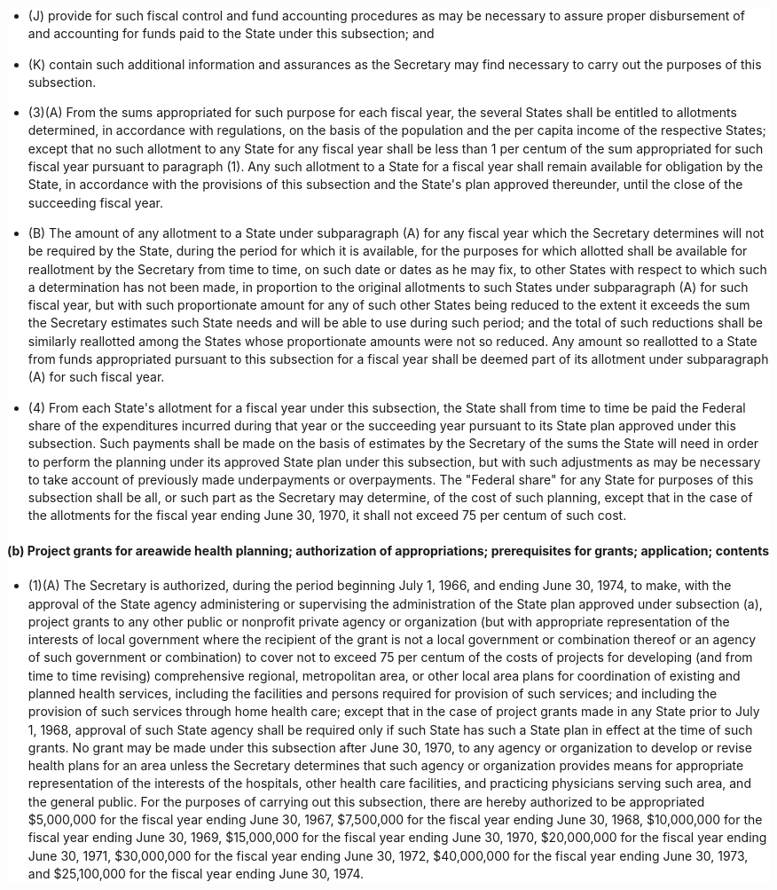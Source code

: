   * (J) provide for such fiscal control and fund accounting procedures as may be necessary to assure proper disbursement of and accounting for funds paid to the State under this subsection; and

  * (K) contain such additional information and assurances as the Secretary may find necessary to carry out the purposes of this subsection.


* (3)(A) From the sums appropriated for such purpose for each fiscal year, the several States shall be entitled to allotments determined, in accordance with regulations, on the basis of the population and the per capita income of the respective States; except that no such allotment to any State for any fiscal year shall be less than 1 per centum of the sum appropriated for such fiscal year pursuant to paragraph (1). Any such allotment to a State for a fiscal year shall remain available for obligation by the State, in accordance with the provisions of this subsection and the State's plan approved thereunder, until the close of the succeeding fiscal year.

* (B) The amount of any allotment to a State under subparagraph (A) for any fiscal year which the Secretary determines will not be required by the State, during the period for which it is available, for the purposes for which allotted shall be available for reallotment by the Secretary from time to time, on such date or dates as he may fix, to other States with respect to which such a determination has not been made, in proportion to the original allotments to such States under subparagraph (A) for such fiscal year, but with such proportionate amount for any of such other States being reduced to the extent it exceeds the sum the Secretary estimates such State needs and will be able to use during such period; and the total of such reductions shall be similarly reallotted among the States whose proportionate amounts were not so reduced. Any amount so reallotted to a State from funds appropriated pursuant to this subsection for a fiscal year shall be deemed part of its allotment under subparagraph (A) for such fiscal year.

* (4) From each State's allotment for a fiscal year under this subsection, the State shall from time to time be paid the Federal share of the expenditures incurred during that year or the succeeding year pursuant to its State plan approved under this subsection. Such payments shall be made on the basis of estimates by the Secretary of the sums the State will need in order to perform the planning under its approved State plan under this subsection, but with such adjustments as may be necessary to take account of previously made underpayments or overpayments. The "Federal share" for any State for purposes of this subsection shall be all, or such part as the Secretary may determine, of the cost of such planning, except that in the case of the allotments for the fiscal year ending June 30, 1970, it shall not exceed 75 per centum of such cost.

#### (b) Project grants for areawide health planning; authorization of appropriations; prerequisites for grants; application; contents
* (1)(A) The Secretary is authorized, during the period beginning July 1, 1966, and ending June 30, 1974, to make, with the approval of the State agency administering or supervising the administration of the State plan approved under subsection (a), project grants to any other public or nonprofit private agency or organization (but with appropriate representation of the interests of local government where the recipient of the grant is not a local government or combination thereof or an agency of such government or combination) to cover not to exceed 75 per centum of the costs of projects for developing (and from time to time revising) comprehensive regional, metropolitan area, or other local area plans for coordination of existing and planned health services, including the facilities and persons required for provision of such services; and including the provision of such services through home health care; except that in the case of project grants made in any State prior to July 1, 1968, approval of such State agency shall be required only if such State has such a State plan in effect at the time of such grants. No grant may be made under this subsection after June 30, 1970, to any agency or organization to develop or revise health plans for an area unless the Secretary determines that such agency or organization provides means for appropriate representation of the interests of the hospitals, other health care facilities, and practicing physicians serving such area, and the general public. For the purposes of carrying out this subsection, there are hereby authorized to be appropriated $5,000,000 for the fiscal year ending June 30, 1967, $7,500,000 for the fiscal year ending June 30, 1968, $10,000,000 for the fiscal year ending June 30, 1969, $15,000,000 for the fiscal year ending June 30, 1970, $20,000,000 for the fiscal year ending June 30, 1971, $30,000,000 for the fiscal year ending June 30, 1972, $40,000,000 for the fiscal year ending June 30, 1973, and $25,100,000 for the fiscal year ending June 30, 1974.
